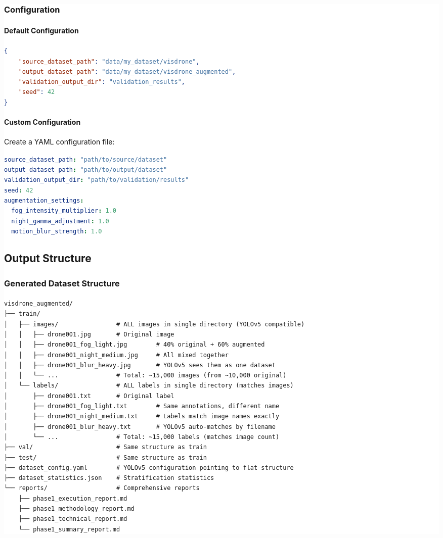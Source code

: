 ### Configuration

#### Default Configuration
```json
{
    "source_dataset_path": "data/my_dataset/visdrone",
    "output_dataset_path": "data/my_dataset/visdrone_augmented",
    "validation_output_dir": "validation_results",
    "seed": 42
}
```

#### Custom Configuration
Create a YAML configuration file:
```yaml
source_dataset_path: "path/to/source/dataset"
output_dataset_path: "path/to/output/dataset"
validation_output_dir: "path/to/validation/results"
seed: 42
augmentation_settings:
  fog_intensity_multiplier: 1.0
  night_gamma_adjustment: 1.0
  motion_blur_strength: 1.0
```

## Output Structure

### Generated Dataset Structure
```
visdrone_augmented/
├── train/
│   ├── images/                # ALL images in single directory (YOLOv5 compatible)
│   │   ├── drone001.jpg       # Original image
│   │   ├── drone001_fog_light.jpg        # 40% original + 60% augmented
│   │   ├── drone001_night_medium.jpg     # All mixed together
│   │   ├── drone001_blur_heavy.jpg       # YOLOv5 sees them as one dataset
│   │   └── ...                # Total: ~15,000 images (from ~10,000 original)
│   └── labels/                # ALL labels in single directory (matches images)
│       ├── drone001.txt       # Original label
│       ├── drone001_fog_light.txt        # Same annotations, different name
│       ├── drone001_night_medium.txt     # Labels match image names exactly
│       ├── drone001_blur_heavy.txt       # YOLOv5 auto-matches by filename
│       └── ...                # Total: ~15,000 labels (matches image count)
├── val/                       # Same structure as train
├── test/                      # Same structure as train
├── dataset_config.yaml        # YOLOv5 configuration pointing to flat structure
├── dataset_statistics.json    # Stratification statistics
└── reports/                   # Comprehensive reports
    ├── phase1_execution_report.md
    ├── phase1_methodology_report.md
    ├── phase1_technical_report.md
    └── phase1_summary_report.md
```
